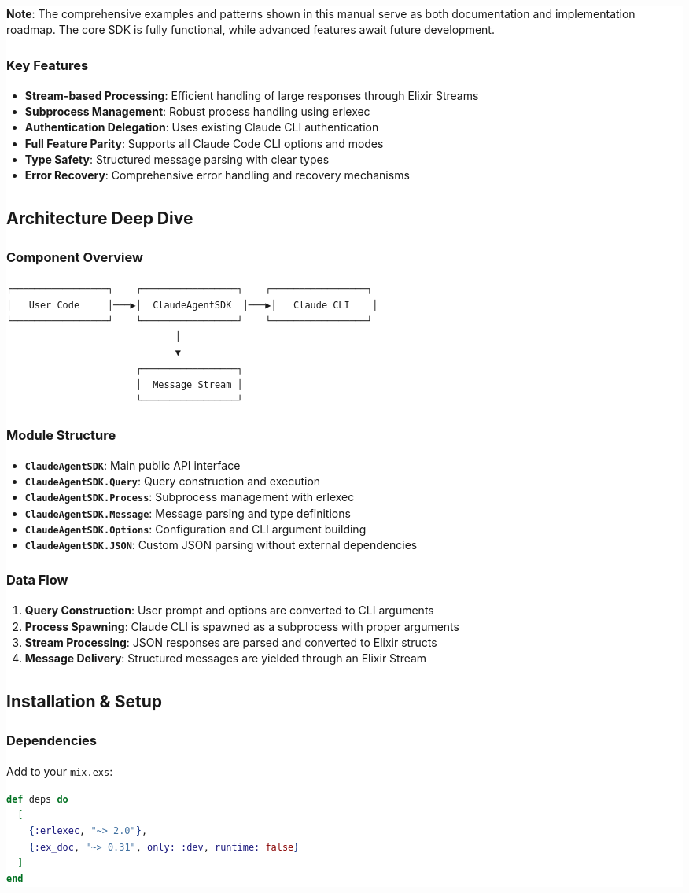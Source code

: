 **Note**: The comprehensive examples and patterns shown in this manual serve as both documentation and implementation roadmap. The core SDK is fully functional, while advanced features await future development.

### Key Features

- **Stream-based Processing**: Efficient handling of large responses through Elixir Streams
- **Subprocess Management**: Robust process handling using erlexec
- **Authentication Delegation**: Uses existing Claude CLI authentication
- **Full Feature Parity**: Supports all Claude Code CLI options and modes
- **Type Safety**: Structured message parsing with clear types
- **Error Recovery**: Comprehensive error handling and recovery mechanisms

## Architecture Deep Dive

### Component Overview

```
┌─────────────────┐    ┌─────────────────┐    ┌─────────────────┐
│   User Code     │───▶│  ClaudeAgentSDK  │───▶│   Claude CLI    │
└─────────────────┘    └─────────────────┘    └─────────────────┘
                              │
                              ▼
                       ┌─────────────────┐
                       │  Message Stream │
                       └─────────────────┘
```

### Module Structure

- **`ClaudeAgentSDK`**: Main public API interface
- **`ClaudeAgentSDK.Query`**: Query construction and execution
- **`ClaudeAgentSDK.Process`**: Subprocess management with erlexec
- **`ClaudeAgentSDK.Message`**: Message parsing and type definitions
- **`ClaudeAgentSDK.Options`**: Configuration and CLI argument building
- **`ClaudeAgentSDK.JSON`**: Custom JSON parsing without external dependencies

### Data Flow

1. **Query Construction**: User prompt and options are converted to CLI arguments
2. **Process Spawning**: Claude CLI is spawned as a subprocess with proper arguments
3. **Stream Processing**: JSON responses are parsed and converted to Elixir structs
4. **Message Delivery**: Structured messages are yielded through an Elixir Stream

## Installation & Setup

### Dependencies

Add to your `mix.exs`:

```elixir
def deps do
  [
    {:erlexec, "~> 2.0"},
    {:ex_doc, "~> 0.31", only: :dev, runtime: false}
  ]
end
```
